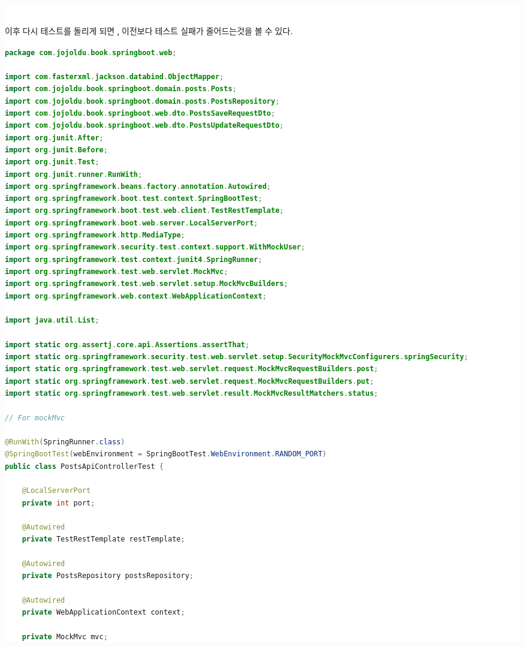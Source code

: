 <figure><img src=".gitbook/assets/스크린샷 2023-11-23 오후 10.54.08.png" alt=""><figcaption></figcaption></figure>

이후 다시 테스트를 돌리게 되면 , 이전보다 테스트 실패가 줄어드는것을 볼 수 있다.

```java
package com.jojoldu.book.springboot.web;

import com.fasterxml.jackson.databind.ObjectMapper;
import com.jojoldu.book.springboot.domain.posts.Posts;
import com.jojoldu.book.springboot.domain.posts.PostsRepository;
import com.jojoldu.book.springboot.web.dto.PostsSaveRequestDto;
import com.jojoldu.book.springboot.web.dto.PostsUpdateRequestDto;
import org.junit.After;
import org.junit.Before;
import org.junit.Test;
import org.junit.runner.RunWith;
import org.springframework.beans.factory.annotation.Autowired;
import org.springframework.boot.test.context.SpringBootTest;
import org.springframework.boot.test.web.client.TestRestTemplate;
import org.springframework.boot.web.server.LocalServerPort;
import org.springframework.http.MediaType;
import org.springframework.security.test.context.support.WithMockUser;
import org.springframework.test.context.junit4.SpringRunner;
import org.springframework.test.web.servlet.MockMvc;
import org.springframework.test.web.servlet.setup.MockMvcBuilders;
import org.springframework.web.context.WebApplicationContext;

import java.util.List;

import static org.assertj.core.api.Assertions.assertThat;
import static org.springframework.security.test.web.servlet.setup.SecurityMockMvcConfigurers.springSecurity;
import static org.springframework.test.web.servlet.request.MockMvcRequestBuilders.post;
import static org.springframework.test.web.servlet.request.MockMvcRequestBuilders.put;
import static org.springframework.test.web.servlet.result.MockMvcResultMatchers.status;

// For mockMvc

@RunWith(SpringRunner.class)
@SpringBootTest(webEnvironment = SpringBootTest.WebEnvironment.RANDOM_PORT)
public class PostsApiControllerTest {

    @LocalServerPort
    private int port;

    @Autowired
    private TestRestTemplate restTemplate;

    @Autowired
    private PostsRepository postsRepository;

    @Autowired
    private WebApplicationContext context;

    private MockMvc mvc;

```